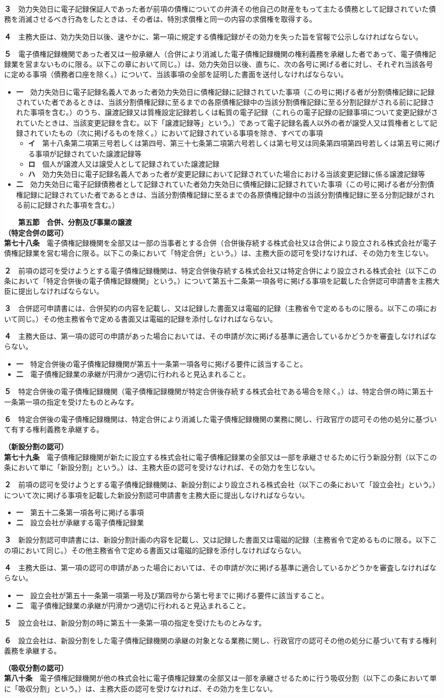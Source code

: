 **３**　効力失効日に電子記録保証人であった者が前項の債権についての弁済その他自己の財産をもって主たる債務として記録されていた債務を消滅させるべき行為をしたときは、その者は、特別求償権と同一の内容の求償権を取得する。  
  
**４**　主務大臣は、効力失効日以後、速やかに、第一項に規定する債権記録がその効力を失った旨を官報で公示しなければならない。  
  
**５**　電子債権記録機関であった者又は一般承継人（合併により消滅した電子債権記録機関の権利義務を承継した者であって、電子債権記録業を営まないものに限る。以下この章において同じ。）は、効力失効日以後、直ちに、次の各号に掲げる者に対し、それぞれ当該各号に定める事項（債務者口座を除く。）について、当該事項の全部を証明した書面を送付しなければならない。  
* **一**　効力失効日に電子記録名義人であった者効力失効日に債権記録に記録されていた事項（この号に掲げる者が分割債権記録に記録されていた者であるときは、当該分割債権記録に至るまでの各原債権記録中の当該分割債権記録に至る分割記録がされる前に記録された事項を含む。）のうち、譲渡記録又は質権設定記録若しくは転質の電子記録（これらの電子記録の記録事項について変更記録がされていたときは、当該変更記録を含む。以下「譲渡記録等」という。）であって電子記録名義人以外の者が譲受人又は質権者として記録されていたもの（次に掲げるものを除く。）において記録されている事項を除き、すべての事項  
	* **イ**　第十八条第二項第三号若しくは第四号、第三十七条第二項第六号若しくは第七号又は同条第四項第四号若しくは第五号に掲げる事項が記録されていた譲渡記録等  
	* **ロ**　個人が譲渡人又は譲受人として記録されていた譲渡記録  
	* **ハ**　効力失効日に電子記録名義人であった者が変更記録において記録されていた場合における当該変更記録に係る譲渡記録等  
* **二**　効力失効日に電子記録債務者として記録されていた者効力失効日に債権記録に記録されていた事項（この号に掲げる者が分割債権記録に記録されていた者であるときは、当該分割債権記録に至るまでの各原債権記録中の当該分割債権記録に至る分割記録がされる前に記録された事項を含む。）  
  
&emsp;&emsp;**第五節　合併、分割及び事業の譲渡**  
**（特定合併の認可）**  
**第七十八条**　電子債権記録機関を全部又は一部の当事者とする合併（合併後存続する株式会社又は合併により設立される株式会社が電子債権記録業を営む場合に限る。以下この条において「特定合併」という。）は、主務大臣の認可を受けなければ、その効力を生じない。  
  
**２**　前項の認可を受けようとする電子債権記録機関は、特定合併後存続する株式会社又は特定合併により設立される株式会社（以下この条において「特定合併後の電子債権記録機関」という。）について第五十二条第一項各号に掲げる事項を記載した合併認可申請書を主務大臣に提出しなければならない。  
  
**３**　合併認可申請書には、合併契約の内容を記載し、又は記録した書面又は電磁的記録（主務省令で定めるものに限る。以下この項において同じ。）その他主務省令で定める書面又は電磁的記録を添付しなければならない。  
  
**４**　主務大臣は、第一項の認可の申請があった場合においては、その申請が次に掲げる基準に適合しているかどうかを審査しなければならない。  
* **一**　特定合併後の電子債権記録機関が第五十一条第一項各号に掲げる要件に該当すること。  
* **二**　電子債権記録業の承継が円滑かつ適切に行われると見込まれること。  
  
**５**　特定合併後の電子債権記録機関（電子債権記録機関が特定合併後存続する株式会社である場合を除く。）は、特定合併の時に第五十一条第一項の指定を受けたものとみなす。  
  
**６**　特定合併後の電子債権記録機関は、特定合併により消滅した電子債権記録機関の業務に関し、行政官庁の認可その他の処分に基づいて有する権利義務を承継する。  
  
**（新設分割の認可）**  
**第七十九条**　電子債権記録機関が新たに設立する株式会社に電子債権記録業の全部又は一部を承継させるために行う新設分割（以下この条において単に「新設分割」という。）は、主務大臣の認可を受けなければ、その効力を生じない。  
  
**２**　前項の認可を受けようとする電子債権記録機関は、新設分割により設立される株式会社（以下この条において「設立会社」という。）について次に掲げる事項を記載した新設分割認可申請書を主務大臣に提出しなければならない。  
* **一**　第五十二条第一項各号に掲げる事項  
* **二**　設立会社が承継する電子債権記録業  
  
**３**　新設分割認可申請書には、新設分割計画の内容を記載し、又は記録した書面又は電磁的記録（主務省令で定めるものに限る。以下この項において同じ。）その他主務省令で定める書面又は電磁的記録を添付しなければならない。  
  
**４**　主務大臣は、第一項の認可の申請があった場合においては、その申請が次に掲げる基準に適合しているかどうかを審査しなければならない。  
* **一**　設立会社が第五十一条第一項第一号及び第四号から第七号までに掲げる要件に該当すること。  
* **二**　電子債権記録業の承継が円滑かつ適切に行われると見込まれること。  
  
**５**　設立会社は、新設分割の時に第五十一条第一項の指定を受けたものとみなす。  
  
**６**　設立会社は、新設分割をした電子債権記録機関の承継の対象となる業務に関し、行政官庁の認可その他の処分に基づいて有する権利義務を承継する。  
  
**（吸収分割の認可）**  
**第八十条**　電子債権記録機関が他の株式会社に電子債権記録業の全部又は一部を承継させるために行う吸収分割（以下この条において単に「吸収分割」という。）は、主務大臣の認可を受けなければ、その効力を生じない。  
  